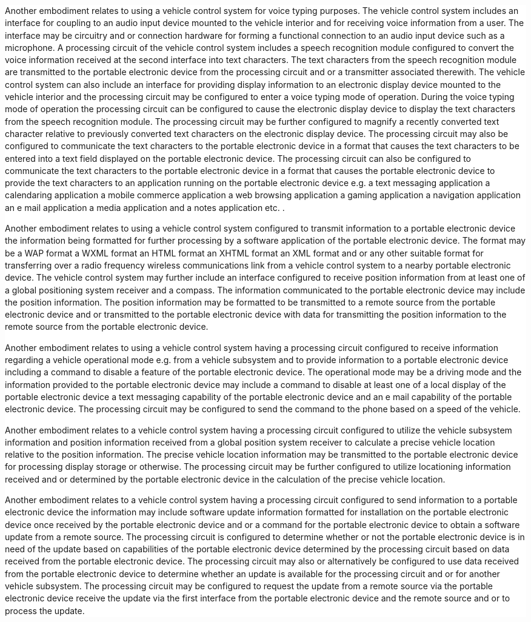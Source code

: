 Another embodiment relates to using a vehicle control system for voice typing purposes. The vehicle control system includes an interface for coupling to an audio input device mounted to the vehicle interior and for receiving voice information from a user. The interface may be circuitry and or connection hardware for forming a functional connection to an audio input device such as a microphone. A processing circuit of the vehicle control system includes a speech recognition module configured to convert the voice information received at the second interface into text characters. The text characters from the speech recognition module are transmitted to the portable electronic device from the processing circuit and or a transmitter associated therewith. The vehicle control system can also include an interface for providing display information to an electronic display device mounted to the vehicle interior and the processing circuit may be configured to enter a voice typing mode of operation. During the voice typing mode of operation the processing circuit can be configured to cause the electronic display device to display the text characters from the speech recognition module. The processing circuit may be further configured to magnify a recently converted text character relative to previously converted text characters on the electronic display device. The processing circuit may also be configured to communicate the text characters to the portable electronic device in a format that causes the text characters to be entered into a text field displayed on the portable electronic device. The processing circuit can also be configured to communicate the text characters to the portable electronic device in a format that causes the portable electronic device to provide the text characters to an application running on the portable electronic device e.g. a text messaging application a calendaring application a mobile commerce application a web browsing application a gaming application a navigation application an e mail application a media application and a notes application etc. .

Another embodiment relates to using a vehicle control system configured to transmit information to a portable electronic device the information being formatted for further processing by a software application of the portable electronic device. The format may be a WAP format a WXML format an HTML format an XHTML format an XML format and or any other suitable format for transferring over a radio frequency wireless communications link from a vehicle control system to a nearby portable electronic device. The vehicle control system may further include an interface configured to receive position information from at least one of a global positioning system receiver and a compass. The information communicated to the portable electronic device may include the position information. The position information may be formatted to be transmitted to a remote source from the portable electronic device and or transmitted to the portable electronic device with data for transmitting the position information to the remote source from the portable electronic device.

Another embodiment relates to using a vehicle control system having a processing circuit configured to receive information regarding a vehicle operational mode e.g. from a vehicle subsystem and to provide information to a portable electronic device including a command to disable a feature of the portable electronic device. The operational mode may be a driving mode and the information provided to the portable electronic device may include a command to disable at least one of a local display of the portable electronic device a text messaging capability of the portable electronic device and an e mail capability of the portable electronic device. The processing circuit may be configured to send the command to the phone based on a speed of the vehicle.

Another embodiment relates to a vehicle control system having a processing circuit configured to utilize the vehicle subsystem information and position information received from a global position system receiver to calculate a precise vehicle location relative to the position information. The precise vehicle location information may be transmitted to the portable electronic device for processing display storage or otherwise. The processing circuit may be further configured to utilize locationing information received and or determined by the portable electronic device in the calculation of the precise vehicle location.

Another embodiment relates to a vehicle control system having a processing circuit configured to send information to a portable electronic device the information may include software update information formatted for installation on the portable electronic device once received by the portable electronic device and or a command for the portable electronic device to obtain a software update from a remote source. The processing circuit is configured to determine whether or not the portable electronic device is in need of the update based on capabilities of the portable electronic device determined by the processing circuit based on data received from the portable electronic device. The processing circuit may also or alternatively be configured to use data received from the portable electronic device to determine whether an update is available for the processing circuit and or for another vehicle subsystem. The processing circuit may be configured to request the update from a remote source via the portable electronic device receive the update via the first interface from the portable electronic device and the remote source and or to process the update.
